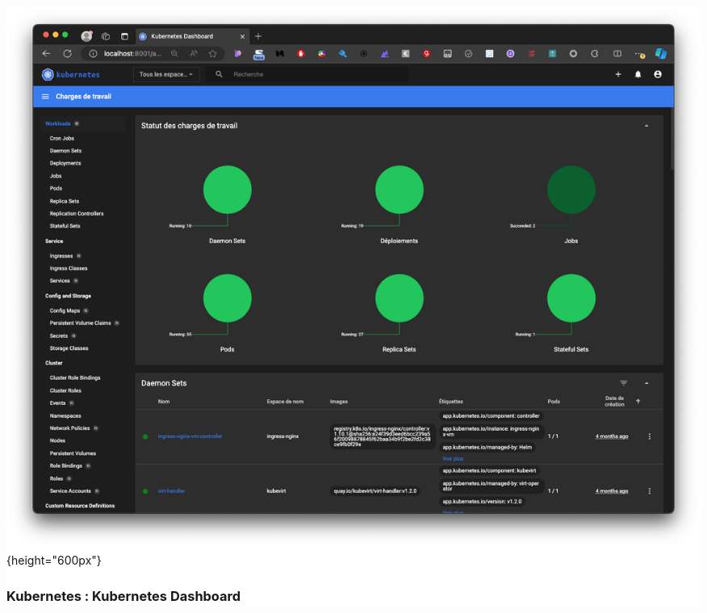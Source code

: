 ![](images/kubernetes/dashboard-workload.png){height="600px"}


### Kubernetes : Kubernetes Dashboard
